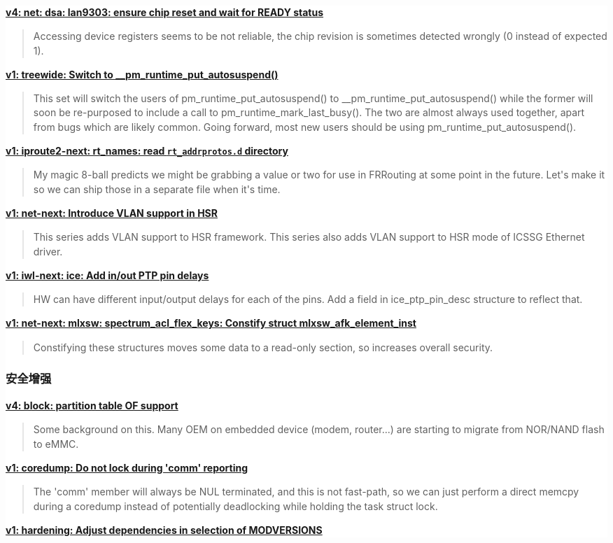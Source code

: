 **[v4: net: dsa: lan9303: ensure chip reset and wait for READY status](http://lore.kernel.org/netdev/20241004113655.3436296-1-alexander.sverdlin@siemens.com/)**

> Accessing device registers seems to be not reliable, the chip
> revision is sometimes detected wrongly (0 instead of expected 1).

**[v1: treewide: Switch to __pm_runtime_put_autosuspend()](http://lore.kernel.org/netdev/20241004094101.113349-1-sakari.ailus@linux.intel.com/)**

> This set will switch the users of pm_runtime_put_autosuspend() to
> __pm_runtime_put_autosuspend() while the former will soon be re-purposed
> to include a call to pm_runtime_mark_last_busy(). The two are almost
> always used together, apart from bugs which are likely common. Going
> forward, most new users should be using pm_runtime_put_autosuspend().

**[v1: iproute2-next: rt_names: read `rt_addrprotos.d` directory](http://lore.kernel.org/netdev/20241004091724.61344-1-equinox@diac24.net/)**

> My magic 8-ball predicts we might be grabbing a value or two for use in
> FRRouting at some point in the future.  Let's make it so we can ship
> those in a separate file when it's time.

**[v1: net-next: Introduce VLAN support in HSR](http://lore.kernel.org/netdev/20241004074715.791191-1-danishanwar@ti.com/)**

> This series adds VLAN support to HSR framework.
> This series also adds VLAN support to HSR mode of ICSSG Ethernet driver.

**[v1: iwl-next: ice: Add in/out PTP pin delays](http://lore.kernel.org/netdev/20241004064733.1362850-2-karol.kolacinski@intel.com/)**

> HW can have different input/output delays for each of the pins.
> Add a field in ice_ptp_pin_desc structure to reflect that.

**[v1: net-next: mlxsw: spectrum_acl_flex_keys: Constify struct mlxsw_afk_element_inst](http://lore.kernel.org/netdev/8ccfc7bfb2365dcee5b03c81ebe061a927d6da2e.1727541677.git.christophe.jaillet@wanadoo.fr/)**

> Constifying these structures moves some data to a read-only section, so
> increases overall security.

### 安全增强

**[v4: block: partition table OF support](http://lore.kernel.org/linux-hardening/20240930113045.28616-1-ansuelsmth@gmail.com/)**

> Some background on this. Many OEM on embedded device (modem, router...)
> are starting to migrate from NOR/NAND flash to eMMC.

**[v1: coredump: Do not lock during 'comm' reporting](http://lore.kernel.org/linux-hardening/20240928210830.work.307-kees@kernel.org/)**

> The 'comm' member will always be NUL terminated, and this is not
> fast-path, so we can just perform a direct memcpy during a coredump
> instead of potentially deadlocking while holding the task struct lock.

**[v1: hardening: Adjust dependencies in selection of MODVERSIONS](http://lore.kernel.org/linux-hardening/20240928-fix-randstruct-modversions-kconfig-warning-v1-1-27d3edc8571e@kernel.org/)**
